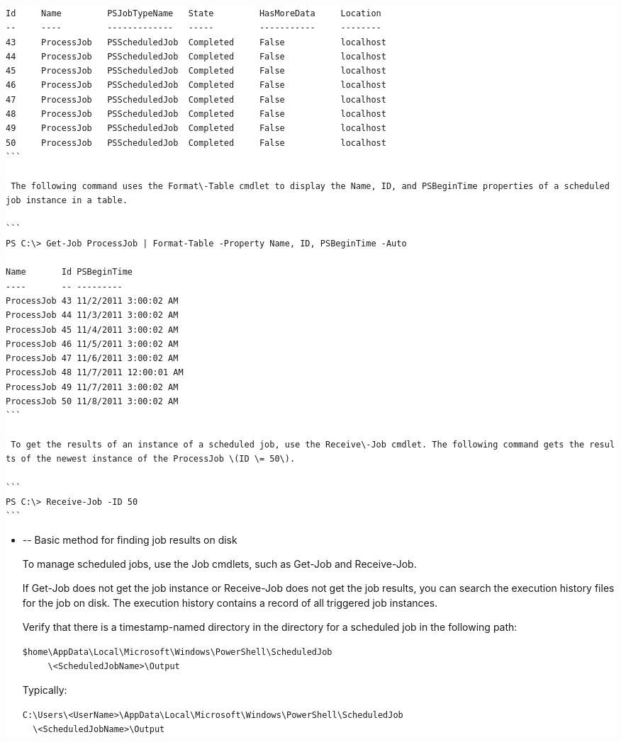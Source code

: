    Id     Name         PSJobTypeName   State         HasMoreData     Location  
    --     ----         -------------   -----         -----------     --------  
    43     ProcessJob   PSScheduledJob  Completed     False           localhost              
    44     ProcessJob   PSScheduledJob  Completed     False           localhost  
    45     ProcessJob   PSScheduledJob  Completed     False           localhost             
    46     ProcessJob   PSScheduledJob  Completed     False           localhost  
    47     ProcessJob   PSScheduledJob  Completed     False           localhost  
    48     ProcessJob   PSScheduledJob  Completed     False           localhost  
    49     ProcessJob   PSScheduledJob  Completed     False           localhost  
    50     ProcessJob   PSScheduledJob  Completed     False           localhost  
    ```  
  
     The following command uses the Format\-Table cmdlet to display the Name, ID, and PSBeginTime properties of a scheduled job instance in a table.  
  
    ```  
    PS C:\> Get-Job ProcessJob | Format-Table -Property Name, ID, PSBeginTime -Auto  
  
    Name       Id PSBeginTime  
    ----       -- ---------  
    ProcessJob 43 11/2/2011 3:00:02 AM  
    ProcessJob 44 11/3/2011 3:00:02 AM  
    ProcessJob 45 11/4/2011 3:00:02 AM  
    ProcessJob 46 11/5/2011 3:00:02 AM  
    ProcessJob 47 11/6/2011 3:00:02 AM  
    ProcessJob 48 11/7/2011 12:00:01 AM  
    ProcessJob 49 11/7/2011 3:00:02 AM  
    ProcessJob 50 11/8/2011 3:00:02 AM  
    ```  
  
     To get the results of an instance of a scheduled job, use the Receive\-Job cmdlet. The following command gets the results of the newest instance of the ProcessJob \(ID \= 50\).  
  
    ```  
    PS C:\> Receive-Job -ID 50  
    ```  
  
-   \-\-  Basic method for finding job results on disk  
  
     To manage scheduled jobs, use the Job cmdlets, such as Get\-Job and Receive\-Job.  
  
     If Get\-Job does not get the job instance or Receive\-Job does not get the job results, you can search the execution history files for the job on disk. The execution history contains a record of all triggered job instances.  
  
     Verify that there is a timestamp\-named directory in the directory for a scheduled job in the following path:  
  
    ```  
    $home\AppData\Local\Microsoft\Windows\PowerShell\ScheduledJob  
         \<ScheduledJobName>\Output  
    ```  
  
     Typically:  
  
    ```  
    C:\Users\<UserName>\AppData\Local\Microsoft\Windows\PowerShell\ScheduledJob  
      \<ScheduledJobName>\Output  
    ```  
  